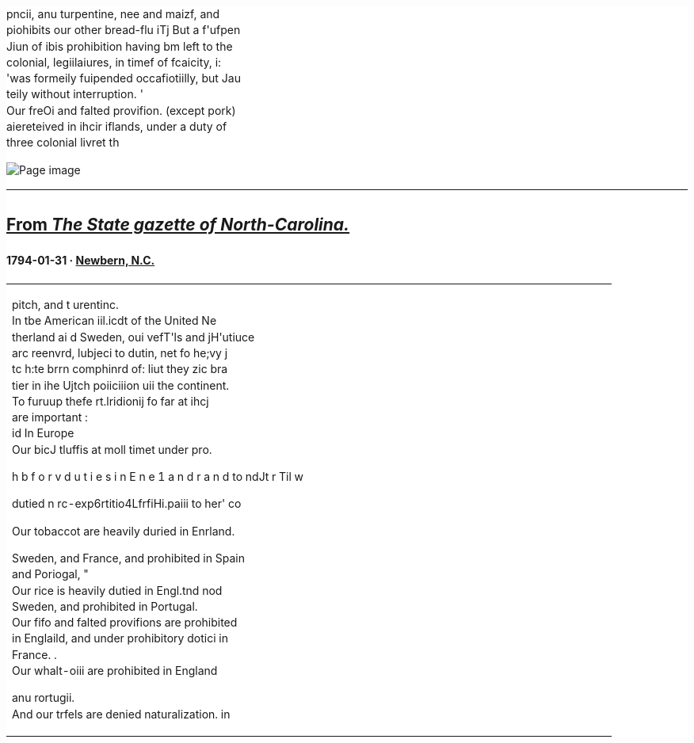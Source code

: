 pncii, anu turpentine, nee and maizf, and  
piohibits our other bread-flu iTj But a f&#x27;ufpen­  
Jiun of ibis prohibition having bm left to the  
colonial, legiilaiures, in timef of fcaicity, i:  
&#x27;was formeily fuipended occafiotiilly, but Jau  
teily without interruption. &#x27;  
Our freOi and falted provifion. (except pork)  
aiereteived in ihcir iflands, under a duty of  
three colonial livret th
</td><td style="width: 50%; max-height: 75%; margin: auto; display: block;">
<img alt="Page image" src="https://newspapers.digitalnc.org/images/iiif/batch_ncu_StateGazNB3n_ver01%2Fdata%2F1794013101%2F0669.jp2/pct:0.8268871699119765,20.851128737034777,29.341157642037878,46.110433190970106/!600,600/0/default.jpg"/>
</td>
</tr></table>

---

## [From _The State gazette of North-Carolina._](https://newspapers.digitalnc.org/lccn/sn84026641/1794-01-31/ed-1/seq-1/)

#### 1794-01-31 &middot; [Newbern, N.C.](http://dbpedia.org/resource/New_Bern%2C_North_Carolina)

<table style="width: 100%;"><tr><td style="width: 50%">

  
  
pitch, and t urentinc.  
In tbe American iil.icdt of the United Ne­  
therland ai d Sweden, oui vefT&#x27;ls and jH&#x27;utiuce  
arc reenvrd, lubjeci to dutin, net fo he;vy j  
tc h:te brrn comphinrd of: liut they zic bra­  
tier in ihe Ujtch poiiciiion uii the continent.  
To furuup thefe rt.lridionij fo far at ihcj  
are important :  
id In Europe  
Our bicJ tluffis at moll timet under pro.  
  
h b f o r v d u t i e s i n E n e 1 a n d r a n d to ndJt r Til w  
  
dutied n rc-exp6rtitio4LfrfiHi.paiii to her&#x27; co  
  
Our tobaccot are heavily duried in Enrland.  
  
Sweden, and France, and prohibited in Spain  
and Poriogal, &quot;  
Our rice is heavily dutied in Engl.tnd nod  
Sweden, and prohibited in Portugal.  
Our fifo and falted provifions are prohibited  
in Englaild, and under prohibitory dotici in  
France. .  
Our whalt-oiii are prohibited in England  
  
anu rortugii.  
And our trfels are denied naturalization. in  
  